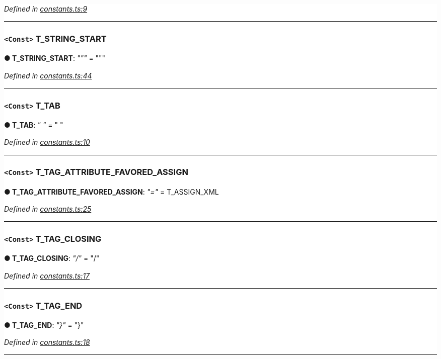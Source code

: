 *Defined in [constants.ts:9](https://github.com/nexushubs/zaml-lang/blob/9076d84/packages/zaml-parser/src/constants.ts#L9)*

___
<a id="t_string_start"></a>

### `<Const>` T_STRING_START

**● T_STRING_START**: *"&quot;"* = """

*Defined in [constants.ts:44](https://github.com/nexushubs/zaml-lang/blob/9076d84/packages/zaml-parser/src/constants.ts#L44)*

___
<a id="t_tab"></a>

### `<Const>` T_TAB

**● T_TAB**: *"	"* = "	"

*Defined in [constants.ts:10](https://github.com/nexushubs/zaml-lang/blob/9076d84/packages/zaml-parser/src/constants.ts#L10)*

___
<a id="t_tag_attribute_favored_assign"></a>

### `<Const>` T_TAG_ATTRIBUTE_FAVORED_ASSIGN

**● T_TAG_ATTRIBUTE_FAVORED_ASSIGN**: *"&#x3D;"* =  T_ASSIGN_XML

*Defined in [constants.ts:25](https://github.com/nexushubs/zaml-lang/blob/9076d84/packages/zaml-parser/src/constants.ts#L25)*

___
<a id="t_tag_closing"></a>

### `<Const>` T_TAG_CLOSING

**● T_TAG_CLOSING**: *"/"* = "/"

*Defined in [constants.ts:17](https://github.com/nexushubs/zaml-lang/blob/9076d84/packages/zaml-parser/src/constants.ts#L17)*

___
<a id="t_tag_end"></a>

### `<Const>` T_TAG_END

**● T_TAG_END**: *"}"* = "}"

*Defined in [constants.ts:18](https://github.com/nexushubs/zaml-lang/blob/9076d84/packages/zaml-parser/src/constants.ts#L18)*

___
<a id="t_tag_start"></a>
